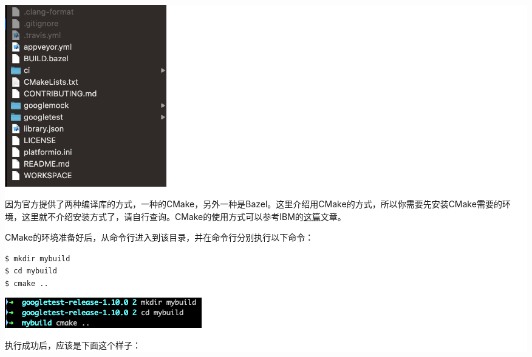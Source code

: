 <img src="/images/image-20191208155950191.png" height=300/>

因为官方提供了两种编译库的方式，一种的CMake，另外一种是Bazel。这里介绍用CMake的方式，所以你需要先安装CMake需要的环境，这里就不介绍安装方式了，请自行查询。CMake的使用方式可以参考IBM的[这篇](https://www.ibm.com/developerworks/cn/linux/l-cn-cmake/index.html)文章。

CMake的环境准备好后，从命令行进入到该目录，并在命令行分别执行以下命令：

```bash
$ mkdir mybuild
$ cd mybuild
$ cmake ..
```

<img src="/images/image-20191208161040143.png"/>

执行成功后，应该是下面这个样子：
